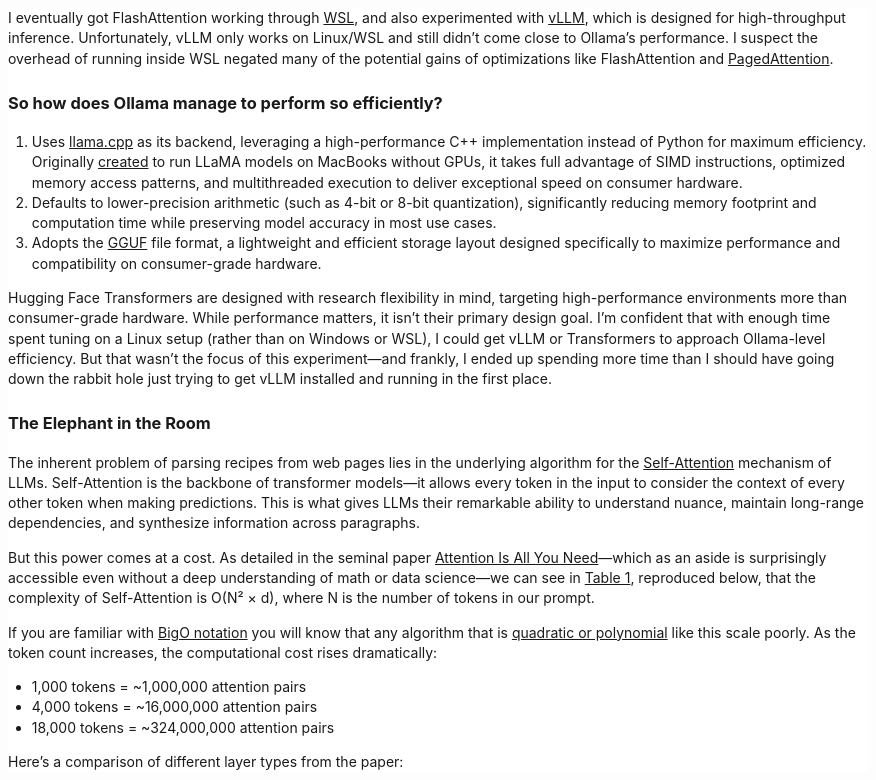 I eventually got FlashAttention working through [WSL](https://learn.microsoft.com/en-us/windows/wsl/about), and
also experimented with [vLLM](https://docs.vllm.ai/en/stable/), which is designed for
high-throughput inference. Unfortunately, vLLM only works on Linux/WSL and still didn’t come close
to Ollama’s performance. I suspect the overhead of running inside WSL negated many of the potential gains of
optimizations like FlashAttention and [PagedAttention](https://blog.vllm.ai/2023/06/20/vllm.html).

### So how does Ollama manage to perform so efficiently?

1. Uses [llama.cpp](https://github.com/ggml-org/llama.cpp) as its backend, leveraging a high-performance C++ implementation instead of Python for maximum efficiency. Originally [created](https://github.com/ggml-org/llama.cpp/blob/775328064e69db1ebd7e19ccb59d2a7fa6142470/README.md) to run LLaMA models on MacBooks without GPUs, it takes full advantage of SIMD instructions, optimized memory access patterns, and multithreaded execution to deliver exceptional speed on consumer hardware.
2. Defaults to lower-precision arithmetic (such as 4-bit or 8-bit quantization), significantly reducing memory footprint and computation time while preserving model accuracy in most use cases.
3. Adopts the [GGUF](https://huggingface.co/docs/hub/en/gguf) file format, a lightweight and efficient storage layout designed specifically to maximize performance and compatibility on consumer-grade hardware.

Hugging Face Transformers are designed with research flexibility in mind, targeting high-performance environments more than consumer-grade hardware. While performance matters, it isn’t their primary design goal. I’m confident that with enough time spent tuning on a Linux setup (rather than on Windows or WSL), I could get vLLM or Transformers to approach Ollama-level efficiency. But that wasn’t the focus of this experiment—and frankly, I ended up spending more time than I should have going down the rabbit hole just trying to get vLLM installed and running in the first place.

### The Elephant in the Room

The inherent problem of parsing recipes from web pages lies in the underlying algorithm for the [Self-Attention](https://en.wikipedia.org/wiki/Attention_Is_All_You_Need) mechanism of LLMs. Self-Attention is the backbone of transformer models—it allows every token in the input to consider the context of every other token when making predictions. This is what gives LLMs their remarkable ability to understand nuance, maintain long-range dependencies, and synthesize information across paragraphs.

But this power comes at a cost. As detailed in the seminal paper [Attention Is All You Need](https://arxiv.org/html/1706.03762v7)—which as an aside is surprisingly accessible even without a deep understanding of math or data science—we can see in [Table 1](https://arxiv.org/html/1706.03762v7#S4.T1), reproduced below, that the complexity of Self-Attention is O(N² × d), where N is
the number of tokens in our prompt.

If you are familiar with [BigO notation](https://en.wikipedia.org/wiki/Big_O_notation) you will know that any algorithm that is
[quadratic or polynomial](https://en.wikipedia.org/wiki/Time_complexity#Table_of_common_time_complexities)  like this scale poorly. As the token count increases, the computational cost rises dramatically:

* 1,000 tokens = \~1,000,000 attention pairs
* 4,000 tokens = \~16,000,000 attention pairs
* 18,000 tokens = \~324,000,000 attention pairs

Here’s a comparison of different layer types from the paper:
